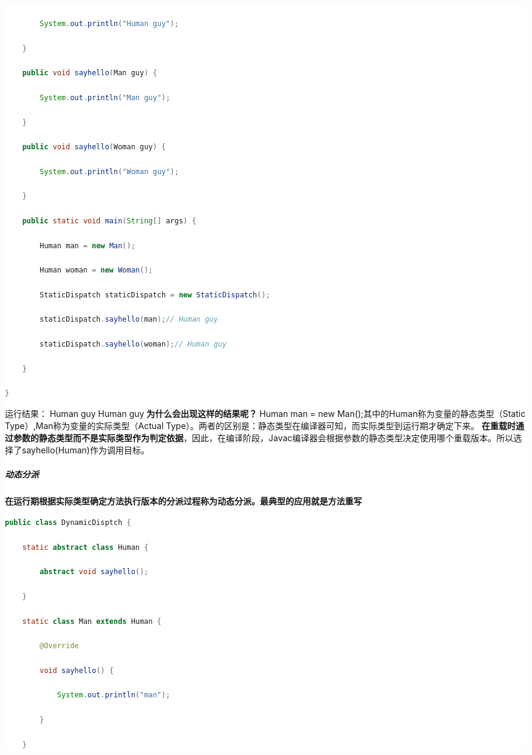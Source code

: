 ``` java

        System.out.println("Human guy");

    }

    public void sayhello(Man guy) {

        System.out.println("Man guy");

    }

    public void sayhello(Woman guy) {

        System.out.println("Woman guy");

    }

    public static void main(String[] args) {

        Human man = new Man();

        Human woman = new Woman();

        StaticDispatch staticDispatch = new StaticDispatch();

        staticDispatch.sayhello(man);// Human guy

        staticDispatch.sayhello(woman);// Human guy

    }

}
```
运行结果：
Human guy
Human guy
**为什么会出现这样的结果呢？**
Human man = new Man();其中的Human称为变量的静态类型（Static Type）,Man称为变量的实际类型（Actual Type）。两者的区别是：静态类型在编译器可知，而实际类型到运行期才确定下来。
**在重载时通过参数的静态类型而不是实际类型作为判定依据**，因此，在编译阶段，Javac编译器会根据参数的静态类型决定使用哪个重载版本。所以选择了sayhello(Human)作为调用目标。

##### 动态分派
**在运行期根据实际类型确定方法执行版本的分派过程称为动态分派。最典型的应用就是方法重写**

``` java
public class DynamicDisptch {

    static abstract class Human {

        abstract void sayhello();

    }

    static class Man extends Human {

        @Override

        void sayhello() {

            System.out.println("man");

        }

    }
```